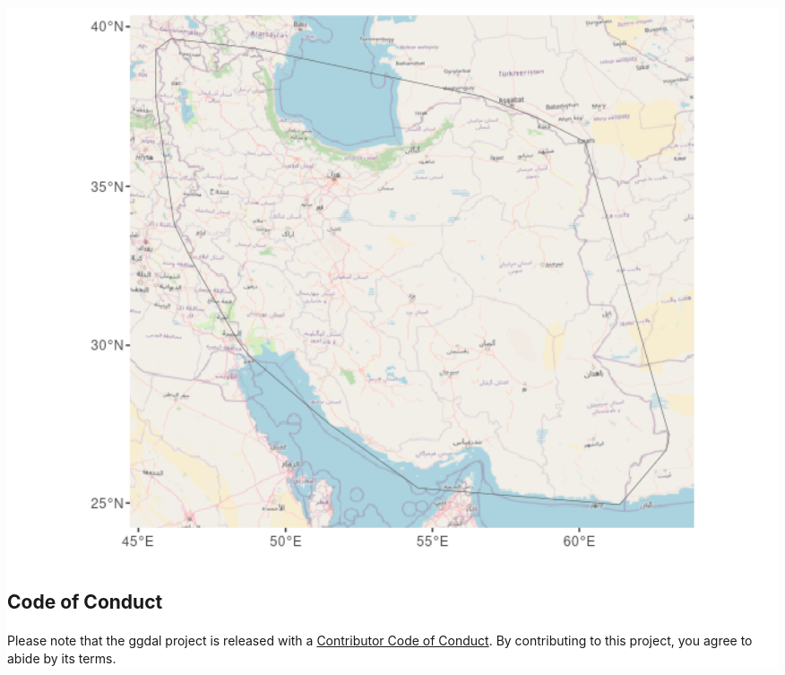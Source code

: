 <img src="man/figures/README-fun-6.png" width="100%" />

## Code of Conduct

Please note that the ggdal project is released with a [Contributor Code
of
Conduct](https://contributor-covenant.org/version/2/1/CODE_OF_CONDUCT.html).
By contributing to this project, you agree to abide by its terms.
